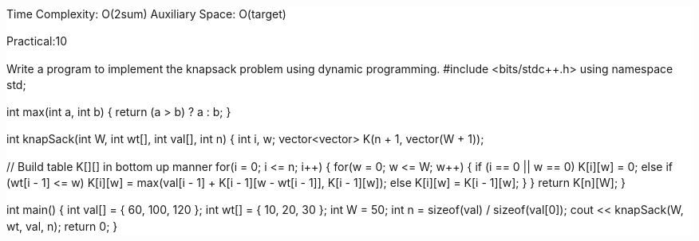  
 
 
Time Complexity: O(2sum) 
Auxiliary Space: O(target) 




















Practical:10
 
Write a program to implement the knapsack problem using dynamic programming. 
#include <bits/stdc++.h> 
using namespace std; 
 
int max(int a, int b) 
{ return (a > b) ? a : b; 
} 
 
int knapSack(int W, int wt[], int val[], int n) 
{ int i, w; 
vector<vector<int>> K(n + 1, vector<int>(W + 1)); 
 
// Build table K[][] in bottom up manner 
for(i = 0; i <= n; i++) 
{ 
for(w = 0; w <= W; w++) 
{ if (i == 0 || w == 0) 
K[i][w] = 0; else if (wt[i - 1] <= w) 
K[i][w] = max(val[i - 1] + 
K[i - 1][w - wt[i - 1]], 
K[i - 1][w]); 
else 
K[i][w] = K[i - 1][w]; 
} 
} 
return K[n][W]; 
} 
 
int main() 
{ int val[] = { 60, 100, 120 }; int wt[] = { 10, 20, 30 }; 
int W = 50; 
int n = sizeof(val) / sizeof(val[0]); cout << knapSack(W, wt, val, n); 
return 0; 
} 
 
 
  
 